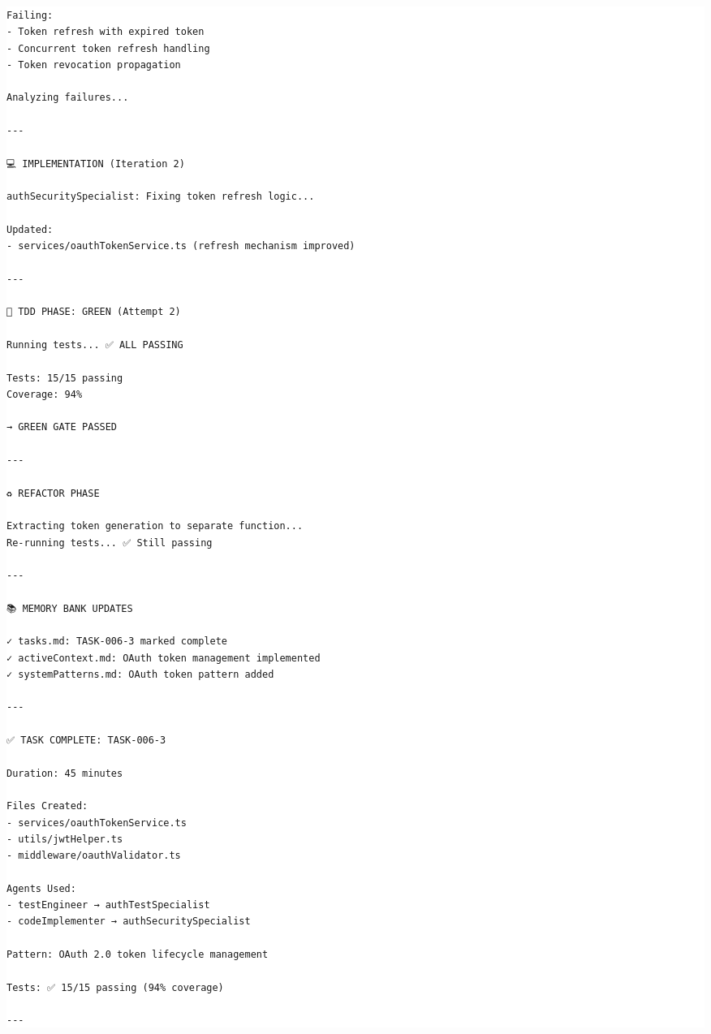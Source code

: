 ```
Failing:
- Token refresh with expired token
- Concurrent token refresh handling
- Token revocation propagation

Analyzing failures...

---

💻 IMPLEMENTATION (Iteration 2)

authSecuritySpecialist: Fixing token refresh logic...

Updated:
- services/oauthTokenService.ts (refresh mechanism improved)

---

🧪 TDD PHASE: GREEN (Attempt 2)

Running tests... ✅ ALL PASSING

Tests: 15/15 passing
Coverage: 94%

→ GREEN GATE PASSED

---

♻️ REFACTOR PHASE

Extracting token generation to separate function...
Re-running tests... ✅ Still passing

---

📚 MEMORY BANK UPDATES

✓ tasks.md: TASK-006-3 marked complete
✓ activeContext.md: OAuth token management implemented
✓ systemPatterns.md: OAuth token pattern added

---

✅ TASK COMPLETE: TASK-006-3

Duration: 45 minutes

Files Created:
- services/oauthTokenService.ts
- utils/jwtHelper.ts
- middleware/oauthValidator.ts

Agents Used:
- testEngineer → authTestSpecialist
- codeImplementer → authSecuritySpecialist

Pattern: OAuth 2.0 token lifecycle management

Tests: ✅ 15/15 passing (94% coverage)

---

```